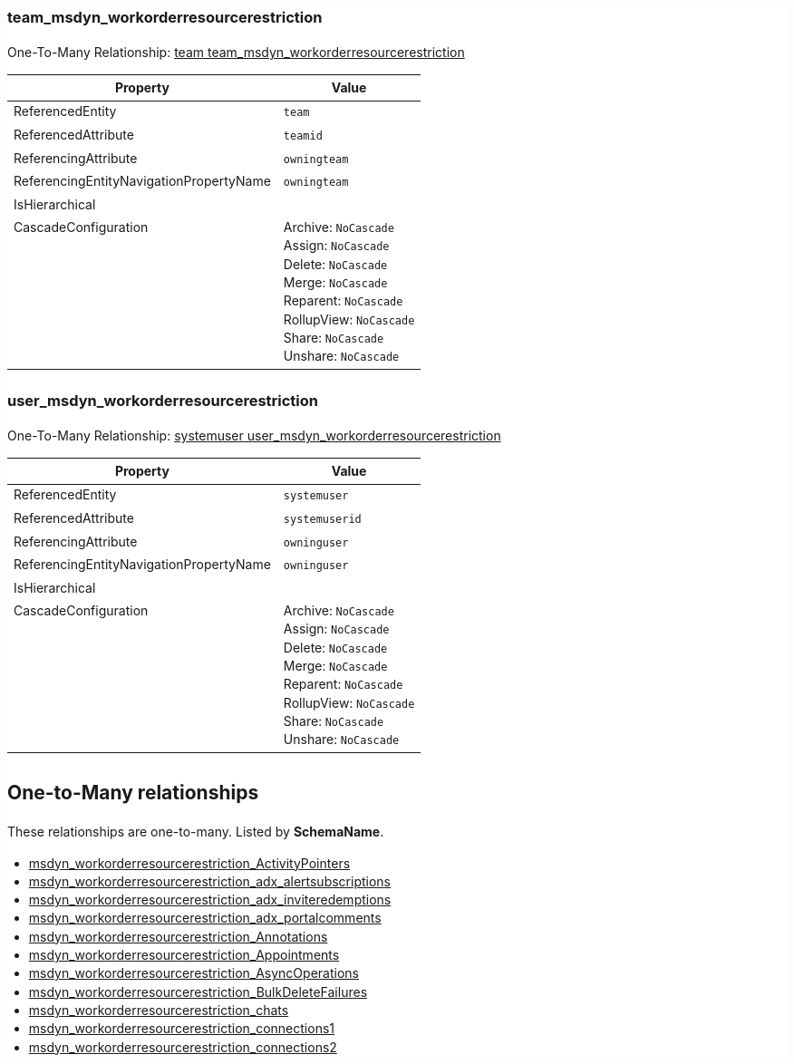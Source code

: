 ### <a name="BKMK_team_msdyn_workorderresourcerestriction"></a> team_msdyn_workorderresourcerestriction

One-To-Many Relationship: [team team_msdyn_workorderresourcerestriction](team.md#BKMK_team_msdyn_workorderresourcerestriction)

|Property|Value|
|---|---|
|ReferencedEntity|`team`|
|ReferencedAttribute|`teamid`|
|ReferencingAttribute|`owningteam`|
|ReferencingEntityNavigationPropertyName|`owningteam`|
|IsHierarchical||
|CascadeConfiguration|Archive: `NoCascade`<br />Assign: `NoCascade`<br />Delete: `NoCascade`<br />Merge: `NoCascade`<br />Reparent: `NoCascade`<br />RollupView: `NoCascade`<br />Share: `NoCascade`<br />Unshare: `NoCascade`|

### <a name="BKMK_user_msdyn_workorderresourcerestriction"></a> user_msdyn_workorderresourcerestriction

One-To-Many Relationship: [systemuser user_msdyn_workorderresourcerestriction](systemuser.md#BKMK_user_msdyn_workorderresourcerestriction)

|Property|Value|
|---|---|
|ReferencedEntity|`systemuser`|
|ReferencedAttribute|`systemuserid`|
|ReferencingAttribute|`owninguser`|
|ReferencingEntityNavigationPropertyName|`owninguser`|
|IsHierarchical||
|CascadeConfiguration|Archive: `NoCascade`<br />Assign: `NoCascade`<br />Delete: `NoCascade`<br />Merge: `NoCascade`<br />Reparent: `NoCascade`<br />RollupView: `NoCascade`<br />Share: `NoCascade`<br />Unshare: `NoCascade`|


## One-to-Many relationships

These relationships are one-to-many. Listed by **SchemaName**.

- [msdyn_workorderresourcerestriction_ActivityPointers](#BKMK_msdyn_workorderresourcerestriction_ActivityPointers)
- [msdyn_workorderresourcerestriction_adx_alertsubscriptions](#BKMK_msdyn_workorderresourcerestriction_adx_alertsubscriptions)
- [msdyn_workorderresourcerestriction_adx_inviteredemptions](#BKMK_msdyn_workorderresourcerestriction_adx_inviteredemptions)
- [msdyn_workorderresourcerestriction_adx_portalcomments](#BKMK_msdyn_workorderresourcerestriction_adx_portalcomments)
- [msdyn_workorderresourcerestriction_Annotations](#BKMK_msdyn_workorderresourcerestriction_Annotations)
- [msdyn_workorderresourcerestriction_Appointments](#BKMK_msdyn_workorderresourcerestriction_Appointments)
- [msdyn_workorderresourcerestriction_AsyncOperations](#BKMK_msdyn_workorderresourcerestriction_AsyncOperations)
- [msdyn_workorderresourcerestriction_BulkDeleteFailures](#BKMK_msdyn_workorderresourcerestriction_BulkDeleteFailures)
- [msdyn_workorderresourcerestriction_chats](#BKMK_msdyn_workorderresourcerestriction_chats)
- [msdyn_workorderresourcerestriction_connections1](#BKMK_msdyn_workorderresourcerestriction_connections1)
- [msdyn_workorderresourcerestriction_connections2](#BKMK_msdyn_workorderresourcerestriction_connections2)